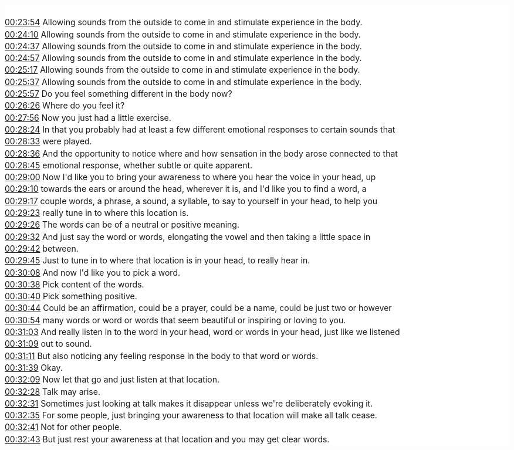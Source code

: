 <br>[00:23:54](https://www.youtube.com/watch?v=Jwuo_LbTT3U&t=1434)   Allowing sounds from the outside to come in and stimulate experience in the body. 
<br>[00:24:10](https://www.youtube.com/watch?v=Jwuo_LbTT3U&t=1450)   Allowing sounds from the outside to come in and stimulate experience in the body. 
<br>[00:24:37](https://www.youtube.com/watch?v=Jwuo_LbTT3U&t=1477)   Allowing sounds from the outside to come in and stimulate experience in the body. 
<br>[00:24:57](https://www.youtube.com/watch?v=Jwuo_LbTT3U&t=1497)   Allowing sounds from the outside to come in and stimulate experience in the body. 
<br>[00:25:17](https://www.youtube.com/watch?v=Jwuo_LbTT3U&t=1517)   Allowing sounds from the outside to come in and stimulate experience in the body. 
<br>[00:25:37](https://www.youtube.com/watch?v=Jwuo_LbTT3U&t=1537)   Allowing sounds from the outside to come in and stimulate experience in the body. 
<br>[00:25:57](https://www.youtube.com/watch?v=Jwuo_LbTT3U&t=1557)   Do you feel something different in the body now? 
<br>[00:26:26](https://www.youtube.com/watch?v=Jwuo_LbTT3U&t=1586)   Where do you feel it? 
<br>[00:27:56](https://www.youtube.com/watch?v=Jwuo_LbTT3U&t=1676)   Now you just had a little exercise. 
<br>[00:28:24](https://www.youtube.com/watch?v=Jwuo_LbTT3U&t=1704)   In that you probably had at least a few different emotional responses to certain sounds that 
<br>[00:28:33](https://www.youtube.com/watch?v=Jwuo_LbTT3U&t=1713)   were played. 
<br>[00:28:36](https://www.youtube.com/watch?v=Jwuo_LbTT3U&t=1716)   And the opportunity to notice where and how sensation in the body arose connected to that 
<br>[00:28:45](https://www.youtube.com/watch?v=Jwuo_LbTT3U&t=1725)   emotional response, whether subtle or quite apparent. 
<br>[00:29:00](https://www.youtube.com/watch?v=Jwuo_LbTT3U&t=1740)   Now I'd like you to bring your awareness to where you hear the voice in your head, up 
<br>[00:29:10](https://www.youtube.com/watch?v=Jwuo_LbTT3U&t=1750)   towards the ears or around the head, wherever it is, and I'd like you to find a word, a 
<br>[00:29:17](https://www.youtube.com/watch?v=Jwuo_LbTT3U&t=1757)   couple words, a phrase, a sound, a syllable, to say to yourself in your head, to help you 
<br>[00:29:23](https://www.youtube.com/watch?v=Jwuo_LbTT3U&t=1763)   really tune in to where this location is. 
<br>[00:29:26](https://www.youtube.com/watch?v=Jwuo_LbTT3U&t=1766)   The words can be of a neutral or positive meaning. 
<br>[00:29:32](https://www.youtube.com/watch?v=Jwuo_LbTT3U&t=1772)   And just say the word or words, elongating the vowel and then taking a little space in 
<br>[00:29:42](https://www.youtube.com/watch?v=Jwuo_LbTT3U&t=1782)   between. 
<br>[00:29:45](https://www.youtube.com/watch?v=Jwuo_LbTT3U&t=1785)   Just to tune in to where that location is in your head, to really hear in. 
<br>[00:30:08](https://www.youtube.com/watch?v=Jwuo_LbTT3U&t=1808)   And now I'd like you to pick a word. 
<br>[00:30:38](https://www.youtube.com/watch?v=Jwuo_LbTT3U&t=1838)   Pick content of the words. 
<br>[00:30:40](https://www.youtube.com/watch?v=Jwuo_LbTT3U&t=1840)   Pick something positive. 
<br>[00:30:44](https://www.youtube.com/watch?v=Jwuo_LbTT3U&t=1844)   Could be an affirmation, could be a prayer, could be a name, could be just two or however 
<br>[00:30:54](https://www.youtube.com/watch?v=Jwuo_LbTT3U&t=1854)   many words or word or words that seem beautiful or inspiring or loving to you. 
<br>[00:31:03](https://www.youtube.com/watch?v=Jwuo_LbTT3U&t=1863)   And really listen in to the word in your head, word or words in your head, just like we listened 
<br>[00:31:09](https://www.youtube.com/watch?v=Jwuo_LbTT3U&t=1869)   out to sound. 
<br>[00:31:11](https://www.youtube.com/watch?v=Jwuo_LbTT3U&t=1871)   But also noticing any feeling response in the body to that word or words. 
<br>[00:31:39](https://www.youtube.com/watch?v=Jwuo_LbTT3U&t=1899)   Okay. 
<br>[00:32:09](https://www.youtube.com/watch?v=Jwuo_LbTT3U&t=1929)   Now let that go and just listen at that location. 
<br>[00:32:28](https://www.youtube.com/watch?v=Jwuo_LbTT3U&t=1948)   Talk may arise. 
<br>[00:32:31](https://www.youtube.com/watch?v=Jwuo_LbTT3U&t=1951)   Sometimes just looking at talk makes it disappear unless we're deliberately evoking it. 
<br>[00:32:35](https://www.youtube.com/watch?v=Jwuo_LbTT3U&t=1955)   For some people, just bringing your awareness to that location will make all talk cease. 
<br>[00:32:41](https://www.youtube.com/watch?v=Jwuo_LbTT3U&t=1961)   Not for other people. 
<br>[00:32:43](https://www.youtube.com/watch?v=Jwuo_LbTT3U&t=1963)   But just rest your awareness at that location and you may get clear words. 